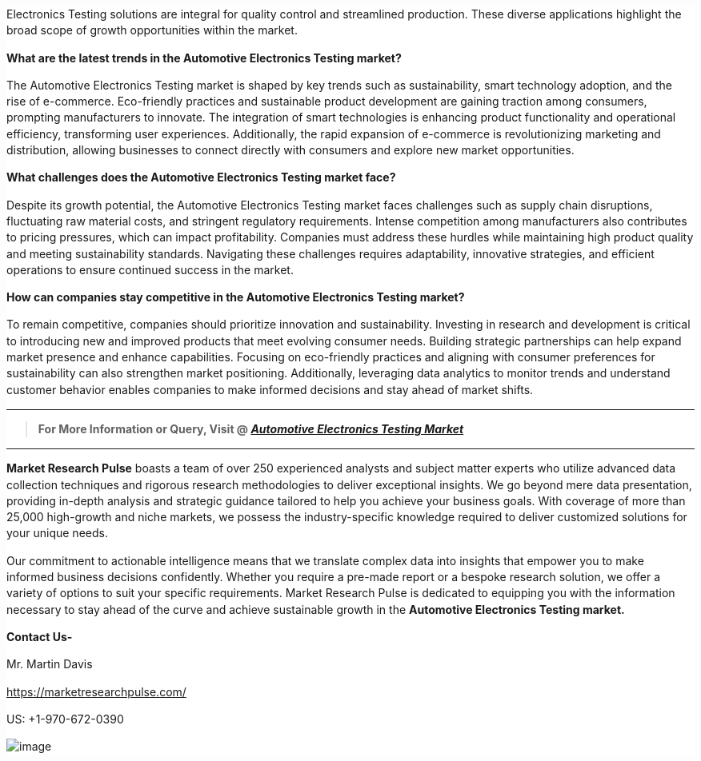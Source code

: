 Electronics Testing solutions are integral for quality control and streamlined production. These diverse applications highlight the broad scope of growth opportunities within the market.</p><p><strong>What are the latest trends in the Automotive Electronics Testing market?</strong></p><p>The Automotive Electronics Testing market is shaped by key trends such as sustainability, smart technology adoption, and the rise of e-commerce. Eco-friendly practices and sustainable product development are gaining traction among consumers, prompting manufacturers to innovate. The integration of smart technologies is enhancing product functionality and operational efficiency, transforming user experiences. Additionally, the rapid expansion of e-commerce is revolutionizing marketing and distribution, allowing businesses to connect directly with consumers and explore new market opportunities.</p><p><strong>What challenges does the Automotive Electronics Testing market face?</strong></p><p>Despite its growth potential, the Automotive Electronics Testing market faces challenges such as supply chain disruptions, fluctuating raw material costs, and stringent regulatory requirements. Intense competition among manufacturers also contributes to pricing pressures, which can impact profitability. Companies must address these hurdles while maintaining high product quality and meeting sustainability standards. Navigating these challenges requires adaptability, innovative strategies, and efficient operations to ensure continued success in the market.</p><p><strong>How can companies stay competitive in the Automotive Electronics Testing market?</strong></p><p>To remain competitive, companies should prioritize innovation and sustainability. Investing in research and development is critical to introducing new and improved products that meet evolving consumer needs. Building strategic partnerships can help expand market presence and enhance capabilities. Focusing on eco-friendly practices and aligning with consumer preferences for sustainability can also strengthen market positioning. Additionally, leveraging data analytics to monitor trends and understand customer behavior enables companies to make informed decisions and stay ahead of market shifts.</p><hr /><blockquote><p><strong>For More Information or Query, Visit @&nbsp;<em><a href="https://marketresearchpulse.com/report/76066/automotive-electronics-testing-market?utm_source=Linkedin&utm_medium=0116">Automotive Electronics Testing Market</a></em></strong></p></blockquote><hr /><p><strong>Market Research Pulse</strong> boasts a team of over 250 experienced analysts and subject matter experts who utilize advanced data collection techniques and rigorous research methodologies to deliver exceptional insights. We go beyond mere data presentation, providing in-depth analysis and strategic guidance tailored to help you achieve your business goals. With coverage of more than 25,000 high-growth and niche markets, we possess the industry-specific knowledge required to deliver customized solutions for your unique needs.</p><p>Our commitment to actionable intelligence means that we translate complex data into insights that empower you to make informed business decisions confidently. Whether you require a pre-made report or a bespoke research solution, we offer a variety of options to suit your specific requirements. Market Research Pulse is dedicated to equipping you with the information necessary to stay ahead of the curve and achieve sustainable growth in the <strong>Automotive Electronics Testing market.</strong></p><p><strong>Contact Us-</strong></p><p>Mr. Martin Davis</p><p>https://marketresearchpulse.com/</p><p>US: +1-970-672-0390</p>
![image](https://github.com/user-attachments/assets/d5e53149-3a2c-42f0-b341-95daecf7ae48)
